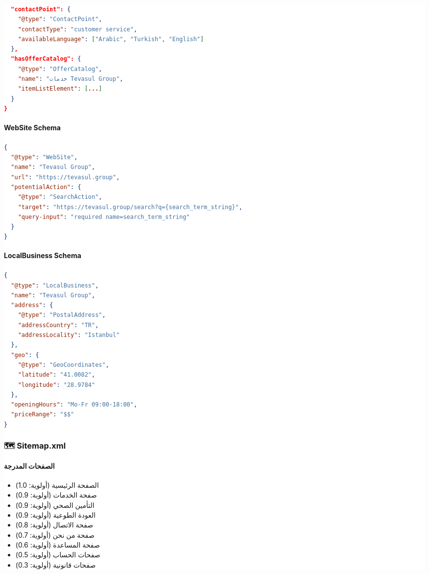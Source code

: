 ```json
  "contactPoint": {
    "@type": "ContactPoint",
    "contactType": "customer service",
    "availableLanguage": ["Arabic", "Turkish", "English"]
  },
  "hasOfferCatalog": {
    "@type": "OfferCatalog",
    "name": "خدمات Tevasul Group",
    "itemListElement": [...]
  }
}
```

#### WebSite Schema
```json
{
  "@type": "WebSite",
  "name": "Tevasul Group",
  "url": "https://tevasul.group",
  "potentialAction": {
    "@type": "SearchAction",
    "target": "https://tevasul.group/search?q={search_term_string}",
    "query-input": "required name=search_term_string"
  }
}
```

#### LocalBusiness Schema
```json
{
  "@type": "LocalBusiness",
  "name": "Tevasul Group",
  "address": {
    "@type": "PostalAddress",
    "addressCountry": "TR",
    "addressLocality": "Istanbul"
  },
  "geo": {
    "@type": "GeoCoordinates",
    "latitude": "41.0082",
    "longitude": "28.9784"
  },
  "openingHours": "Mo-Fr 09:00-18:00",
  "priceRange": "$$"
}
```

### 🗺️ Sitemap.xml

#### الصفحات المدرجة
- الصفحة الرئيسية (أولوية: 1.0)
- صفحة الخدمات (أولوية: 0.9)
- التأمين الصحي (أولوية: 0.9)
- العودة الطوعية (أولوية: 0.9)
- صفحة الاتصال (أولوية: 0.8)
- صفحة من نحن (أولوية: 0.7)
- صفحة المساعدة (أولوية: 0.6)
- صفحات الحساب (أولوية: 0.5)
- صفحات قانونية (أولوية: 0.3)
